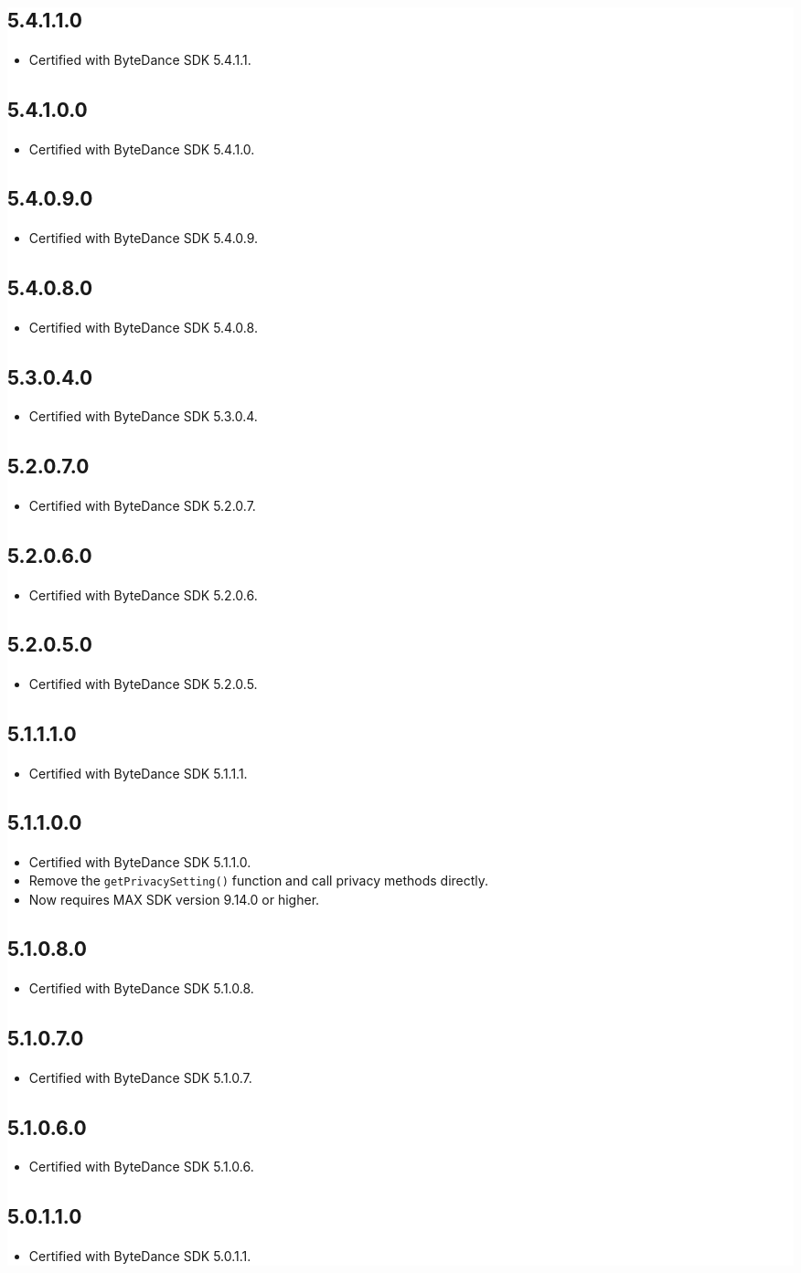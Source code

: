 ## 5.4.1.1.0
* Certified with ByteDance SDK 5.4.1.1.

## 5.4.1.0.0
* Certified with ByteDance SDK 5.4.1.0.

## 5.4.0.9.0
* Certified with ByteDance SDK 5.4.0.9.

## 5.4.0.8.0
* Certified with ByteDance SDK 5.4.0.8.

## 5.3.0.4.0
* Certified with ByteDance SDK 5.3.0.4.

## 5.2.0.7.0
* Certified with ByteDance SDK 5.2.0.7.

## 5.2.0.6.0
* Certified with ByteDance SDK 5.2.0.6.

## 5.2.0.5.0
* Certified with ByteDance SDK 5.2.0.5.

## 5.1.1.1.0
* Certified with ByteDance SDK 5.1.1.1.

## 5.1.1.0.0
* Certified with ByteDance SDK 5.1.1.0.
* Remove the `getPrivacySetting()` function and call privacy methods directly.
* Now requires MAX SDK version 9.14.0 or higher.

## 5.1.0.8.0
* Certified with ByteDance SDK 5.1.0.8.

## 5.1.0.7.0
* Certified with ByteDance SDK 5.1.0.7.

## 5.1.0.6.0
* Certified with ByteDance SDK 5.1.0.6.

## 5.0.1.1.0
* Certified with ByteDance SDK 5.0.1.1.
